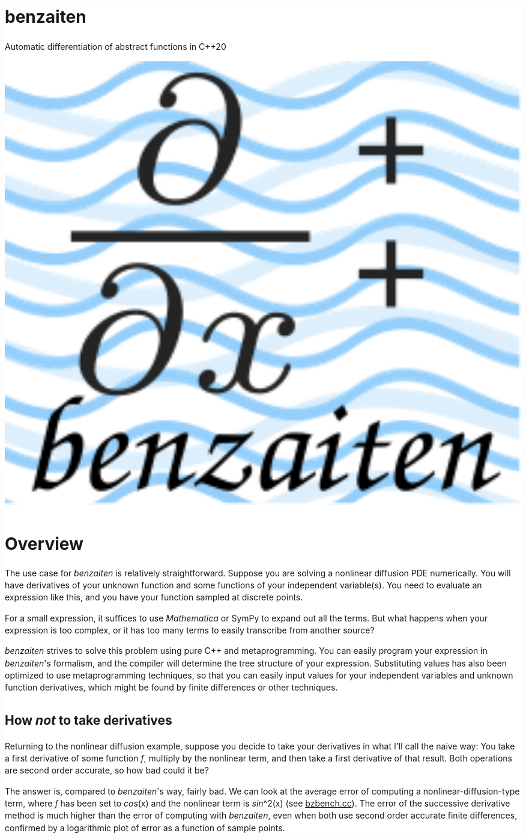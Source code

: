 benzaiten
=========

Automatic differentiation of abstract functions in C++20

<div align="center">
<img src="/assets/bzlogo.svg" width="100%" />
</div>

# Overview

The use case for _benzaiten_ is relatively straightforward. Suppose you are solving a nonlinear
diffusion PDE numerically. You will have derivatives of your unknown function and some functions
of your independent variable(s). You need to evaluate an expression like this, and you have your
function sampled at discrete points.

For a small expression, it suffices to use _Mathematica_ or SymPy to expand out all the terms.
But what happens when your expression is too complex, or it has too many terms to easily
transcribe from another source?

_benzaiten_ strives to solve this problem using pure C++ and metaprogramming. You can easily
program your expression in _benzaiten_'s formalism, and the compiler will determine the tree
structure of your expression. Substituting values has also been optimized to use metaprogramming
techniques, so that you can easily input values for your independent variables and unknown
function derivatives, which might be found by finite differences or other techniques.

## How *not* to take derivatives

Returning to the nonlinear diffusion example, suppose you decide to take your derivatives in
what I'll call the naive way: You take a first derivative of some function _f_, multiply
by the nonlinear term, and then take a first derivative of that result. Both operations are
second order accurate, so how bad could it be?

The answer is, compared to _benzaiten_'s way, fairly bad. We can look at the average error
of computing a nonlinear-diffusion-type term, where _f_ has been set to _cos_(x) and
the nonlinear term is _sin_^2(x) (see [bzbench.cc](/bzbench.cc)). The error of the successive
derivative method is much higher than the error of computing with _benzaiten_, even when
both use second order accurate finite differences, confirmed by a logarithmic plot of 
error as a function of sample points.

<div align="center">